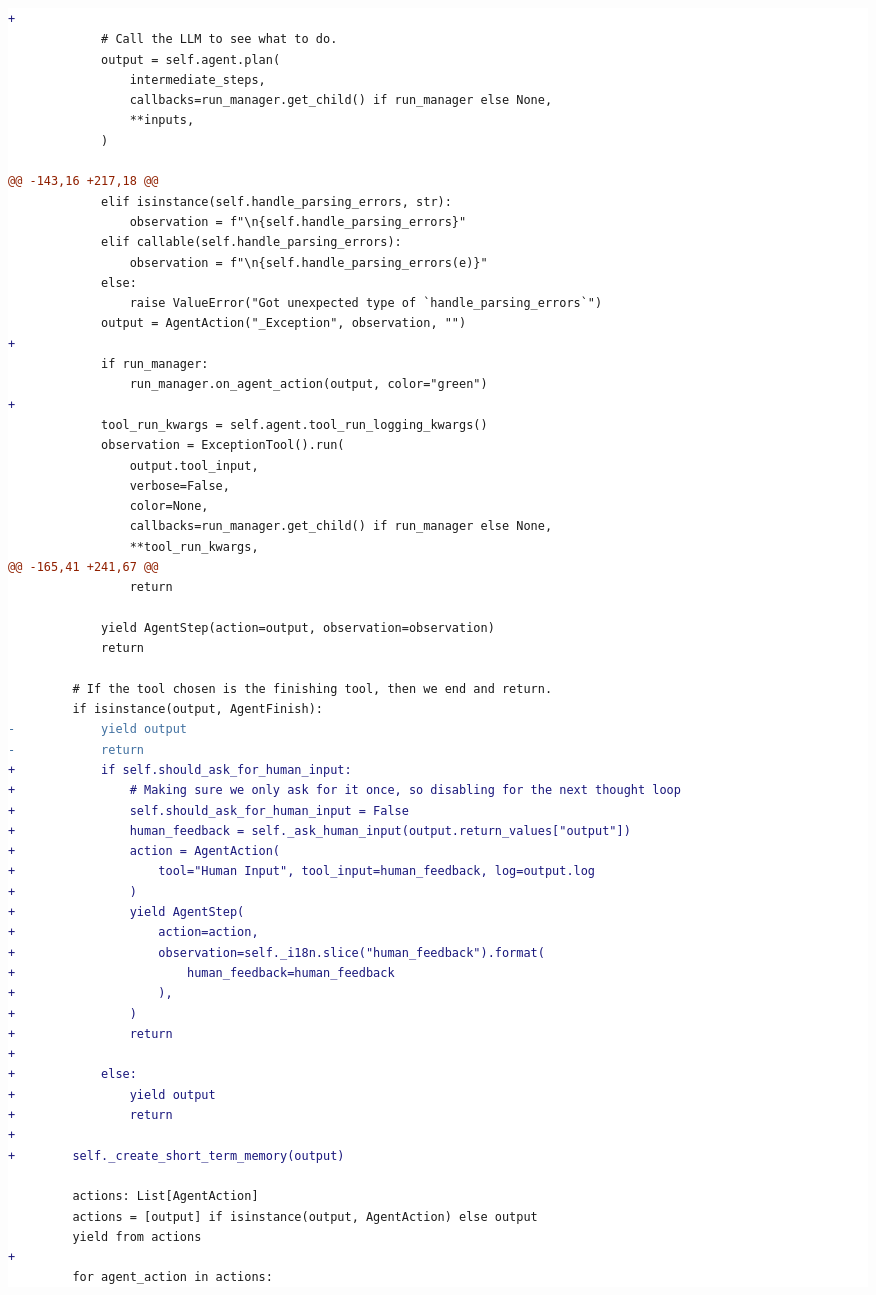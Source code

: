 ```diff
+
             # Call the LLM to see what to do.
             output = self.agent.plan(
                 intermediate_steps,
                 callbacks=run_manager.get_child() if run_manager else None,
                 **inputs,
             )
 
@@ -143,16 +217,18 @@
             elif isinstance(self.handle_parsing_errors, str):
                 observation = f"\n{self.handle_parsing_errors}"
             elif callable(self.handle_parsing_errors):
                 observation = f"\n{self.handle_parsing_errors(e)}"
             else:
                 raise ValueError("Got unexpected type of `handle_parsing_errors`")
             output = AgentAction("_Exception", observation, "")
+
             if run_manager:
                 run_manager.on_agent_action(output, color="green")
+
             tool_run_kwargs = self.agent.tool_run_logging_kwargs()
             observation = ExceptionTool().run(
                 output.tool_input,
                 verbose=False,
                 color=None,
                 callbacks=run_manager.get_child() if run_manager else None,
                 **tool_run_kwargs,
@@ -165,41 +241,67 @@
                 return
 
             yield AgentStep(action=output, observation=observation)
             return
 
         # If the tool chosen is the finishing tool, then we end and return.
         if isinstance(output, AgentFinish):
-            yield output
-            return
+            if self.should_ask_for_human_input:
+                # Making sure we only ask for it once, so disabling for the next thought loop
+                self.should_ask_for_human_input = False
+                human_feedback = self._ask_human_input(output.return_values["output"])
+                action = AgentAction(
+                    tool="Human Input", tool_input=human_feedback, log=output.log
+                )
+                yield AgentStep(
+                    action=action,
+                    observation=self._i18n.slice("human_feedback").format(
+                        human_feedback=human_feedback
+                    ),
+                )
+                return
+
+            else:
+                yield output
+                return
+
+        self._create_short_term_memory(output)
 
         actions: List[AgentAction]
         actions = [output] if isinstance(output, AgentAction) else output
         yield from actions
+
         for agent_action in actions:
```